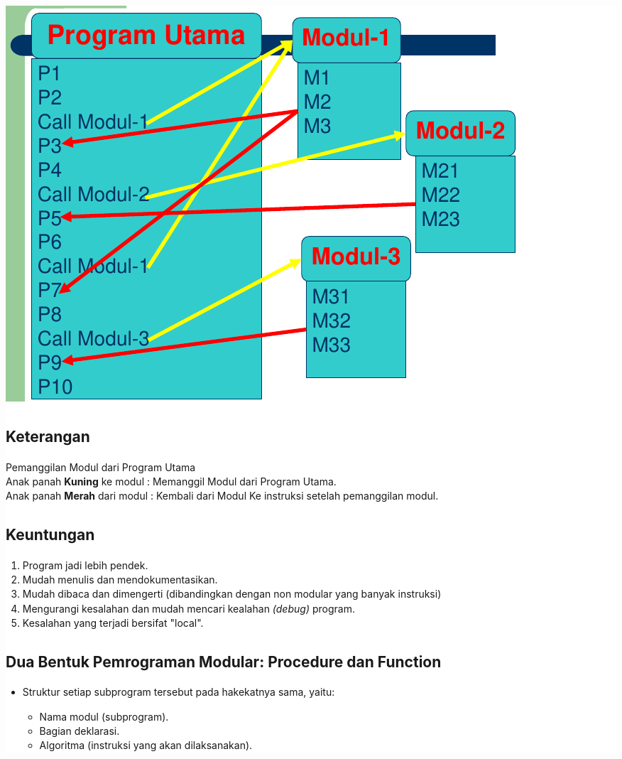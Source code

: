 ![Struktur](img/struktur.png)

## Keterangan

Pemanggilan Modul dari Program Utama\
Anak panah **Kuning** ke modul : Memanggil Modul dari Program Utama.\
Anak panah **Merah** dari modul : Kembali dari Modul Ke instruksi setelah pemanggilan modul.
 
## Keuntungan

1. Program jadi lebih pendek.
2. Mudah menulis dan mendokumentasikan.
3. Mudah dibaca dan dimengerti (dibandingkan dengan non modular yang banyak instruksi)
4. Mengurangi kesalahan dan mudah mencari kealahan *(debug)* program.
5. Kesalahan yang terjadi bersifat "local".

## Dua Bentuk Pemrograman Modular: Procedure dan Function

- Struktur setiap subprogram tersebut pada hakekatnya sama, yaitu:

  * Nama modul (subprogram).
  * Bagian deklarasi.
  * Algoritma (instruksi yang akan dilaksanakan).
